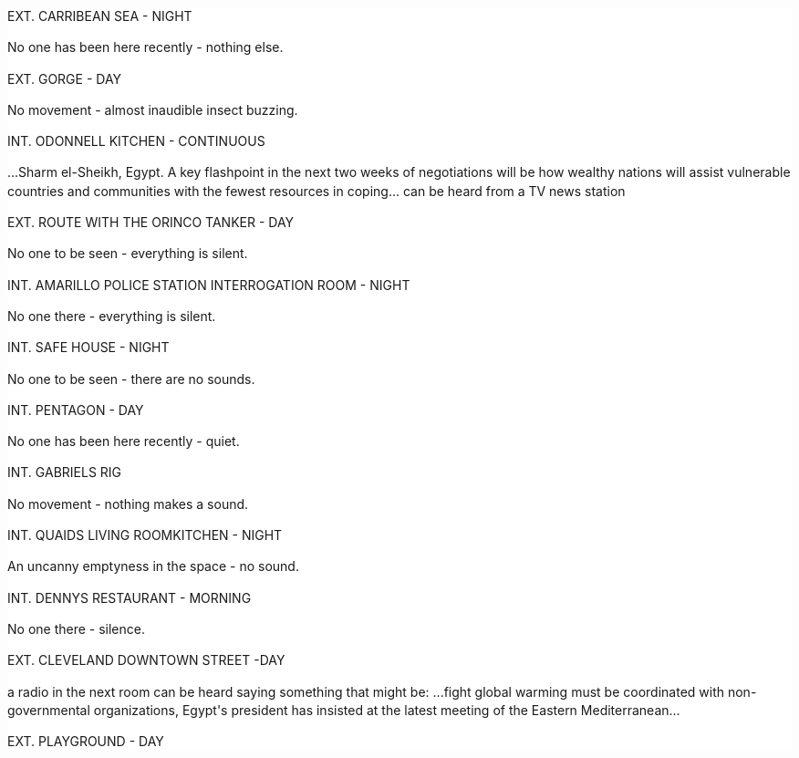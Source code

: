 

EXT. CARRIBEAN SEA - NIGHT

No one has been here recently - nothing else.



EXT. GORGE - DAY

No movement - almost inaudible insect buzzing.



INT. ODONNELL KITCHEN - CONTINUOUS

...Sharm el-Sheikh, Egypt. A key flashpoint in the next two weeks of negotiations will be how wealthy nations will assist vulnerable countries and communities with the fewest resources in coping... can be heard from a TV news station 


EXT. ROUTE  WITH THE ORINCO TANKER - DAY

No one to be seen - everything is silent.



INT. AMARILLO POLICE STATION INTERROGATION ROOM - NIGHT

No one there - everything is silent.



INT. SAFE HOUSE - NIGHT

No one to be seen - there are no sounds.



INT. PENTAGON - DAY

No one has been here recently - quiet.



INT. GABRIELS RIG

No movement - nothing makes a sound.



INT. QUAIDS LIVING ROOMKITCHEN - NIGHT

An uncanny emptyness in the space - no sound.



INT. DENNYS RESTAURANT - MORNING

No one there - silence.



EXT. CLEVELAND DOWNTOWN STREET -DAY

a radio in the next room can be heard saying something that might be: ...fight global warming must be coordinated with non-governmental organizations, Egypt's president has insisted at the latest meeting of the Eastern Mediterranean...


EXT. PLAYGROUND - DAY
